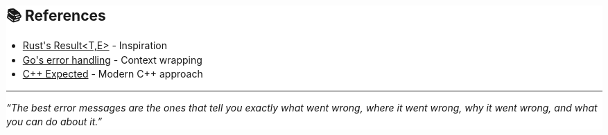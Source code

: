 ## 📚 References

- [Rust's Result<T,E>](https://doc.rust-lang.org/book/ch09-02-recoverable-errors-with-result.html) - Inspiration
- [Go's error handling](https://go.dev/blog/error-handling-and-go) - Context wrapping
- [C++ Expected](https://en.cppreference.com/w/cpp/utility/expected) - Modern C++ approach

---

_“The best error messages are the ones that tell you exactly what went wrong, where it went wrong, why it went wrong, and what you can do about it.”_
